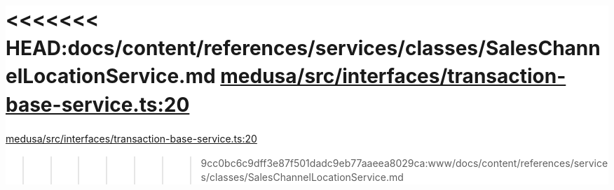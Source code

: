 <<<<<<< HEAD:docs/content/references/services/classes/SalesChannelLocationService.md
[medusa/src/interfaces/transaction-base-service.ts:20](https://github.com/medusajs/medusa/blob/95c538c67/packages/medusa/src/interfaces/transaction-base-service.ts#L20)
=======
[medusa/src/interfaces/transaction-base-service.ts:20](https://github.com/medusajs/medusa/blob/755f9cf30/packages/medusa/src/interfaces/transaction-base-service.ts#L20)
>>>>>>> 9cc0bc6c9dff3e87f501dadc9eb77aaeea8029ca:www/docs/content/references/services/classes/SalesChannelLocationService.md
